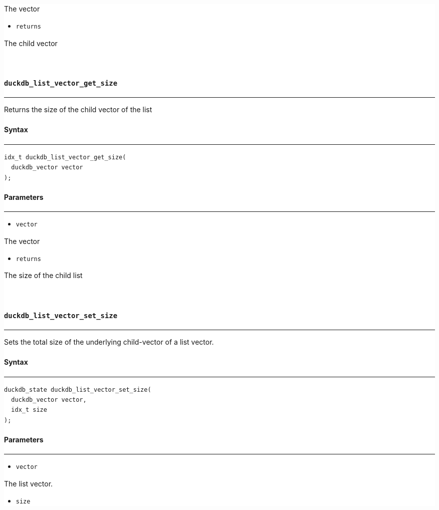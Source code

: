 The vector
* `returns`

The child vector

<br>


### `duckdb_list_vector_get_size`

---
Returns the size of the child vector of the list

#### Syntax

---
<div class="language-c highlighter-rouge"><div class="highlight"><pre class="highlight"><code><span class="kt">idx_t</span> <span class="k">duckdb_list_vector_get_size</span>(<span class="k">
</span>  <span class="kt">duckdb_vector</span> <span class="k">vector
</span>);
</code></pre></div></div>

#### Parameters

---
* `vector`

The vector
* `returns`

The size of the child list

<br>


### `duckdb_list_vector_set_size`

---
Sets the total size of the underlying child-vector of a list vector.

#### Syntax

---
<div class="language-c highlighter-rouge"><div class="highlight"><pre class="highlight"><code><span class="kt">duckdb_state</span> <span class="k">duckdb_list_vector_set_size</span>(<span class="k">
</span>  <span class="kt">duckdb_vector</span> <span class="k">vector</span>,<span class="k">
</span>  <span class="kt">idx_t</span> <span class="k">size
</span>);
</code></pre></div></div>

#### Parameters

---
* `vector`

The list vector.
* `size`
